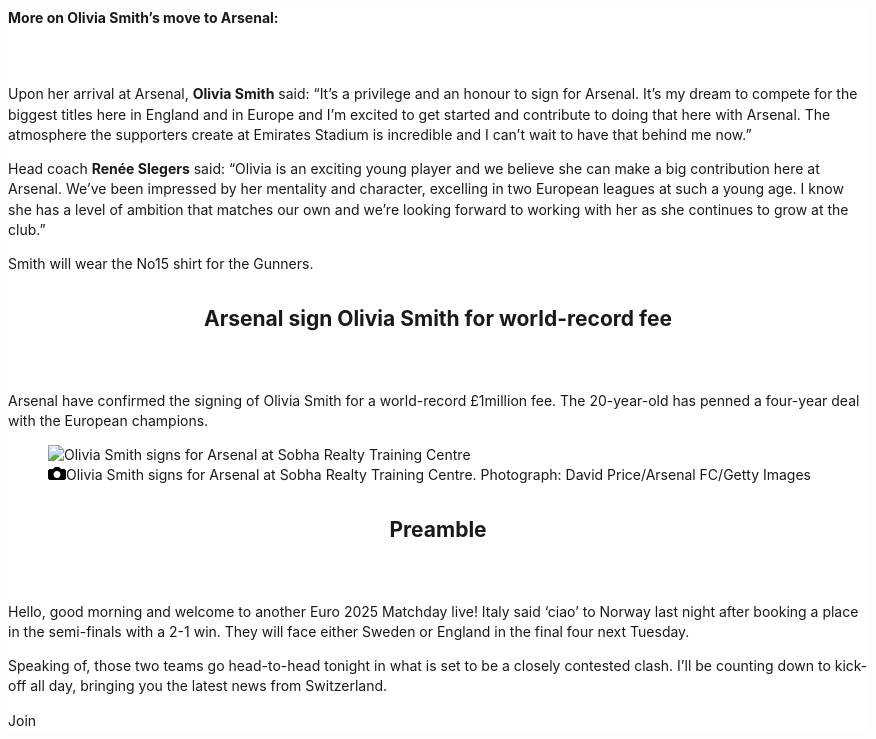 </ul></article><article id="block-6878be898f08eca8105b36f1"><header></header><p><strong>More on Olivia Smith’s move to Arsenal:</strong></p><figure id="fde2e694-a782-45c6-9441-f276db2b93df" data-spacefinder-role="inline" data-spacefinder-type="model.dotcomrendering.pageElements.RichLinkBlockElement"><gu-island name="RichLinkComponent" priority="feature" deferuntil="idle" props="{&quot;richLinkIndex&quot;:1,&quot;element&quot;:{&quot;_type&quot;:&quot;model.dotcomrendering.pageElements.RichLinkBlockElement&quot;,&quot;prefix&quot;:&quot;Related: &quot;,&quot;text&quot;:&quot;Arsenal complete world-record £1m Olivia Smith signing from Liverpool&quot;,&quot;elementId&quot;:&quot;fde2e694-a782-45c6-9441-f276db2b93df&quot;,&quot;role&quot;:&quot;inline&quot;,&quot;url&quot;:&quot;https://www.theguardian.com/football/2025/jul/17/arsenal-complete-world-record-1m-olivia-smith-signing-liverpool-womens-football&quot;},&quot;ajaxUrl&quot;:&quot;https://api.nextgen.guardianapps.co.uk&quot;,&quot;format&quot;:{&quot;design&quot;:11,&quot;display&quot;:0,&quot;theme&quot;:2}}"></gu-island></figure></article><article id="block-6878bd078f08eca8105b36e1"><header></header><p>Upon her arrival at Arsenal, <strong>Olivia Smith</strong> said: “It’s a privilege and an honour to sign for Arsenal. It’s my dream to compete for the biggest titles here in England and in Europe and I’m excited to get started and contribute to doing that here with Arsenal. The atmosphere the supporters create at Emirates Stadium is incredible and I can’t wait to have that behind me now.”</p><p>Head coach <strong>Renée Slegers</strong> said: “Olivia is an exciting young player and we believe she can make a big contribution here at Arsenal. We’ve been impressed by her mentality and character, excelling in two European leagues at such a young age. I know she has a level of ambition that matches our own and we’re looking forward to working with her as she continues to grow at the club.”</p><p>Smith will wear the No15 shirt for the Gunners.</p></article><article id="block-6878bbee8f088603e1f623ac"><header><h2>Arsenal sign Olivia Smith for world-record fee</h2></header><p>Arsenal have confirmed the signing of Olivia Smith for a world-record £1million fee. The 20-year-old has penned a four-year deal with the European champions.</p><figure id="c80fb734-a757-419d-8d1e-ff7265f77d8f" data-spacefinder-role="inline" data-spacefinder-type="model.dotcomrendering.pageElements.ImageBlockElement"><div id="img-5"><picture><source srcset="https://i.guim.co.uk/img/media/1f3ab99d8dffec950cd40ba566278e10f35f967a/0_0_7361_5414/master/7361.jpg?width=700&amp;dpr=2&amp;s=none&amp;crop=none" media="(min-width: 660px) and (-webkit-min-device-pixel-ratio: 1.25), (min-width: 660px) and (min-resolution: 120dpi)"><source srcset="https://i.guim.co.uk/img/media/1f3ab99d8dffec950cd40ba566278e10f35f967a/0_0_7361_5414/master/7361.jpg?width=700&amp;dpr=1&amp;s=none&amp;crop=none" media="(min-width: 660px)"><source srcset="https://i.guim.co.uk/img/media/1f3ab99d8dffec950cd40ba566278e10f35f967a/0_0_7361_5414/master/7361.jpg?width=465&amp;dpr=2&amp;s=none&amp;crop=none" media="(min-width: 320px) and (-webkit-min-device-pixel-ratio: 1.25), (min-width: 320px) and (min-resolution: 120dpi)"><source srcset="https://i.guim.co.uk/img/media/1f3ab99d8dffec950cd40ba566278e10f35f967a/0_0_7361_5414/master/7361.jpg?width=465&amp;dpr=1&amp;s=none&amp;crop=none" media="(min-width: 320px)"><img alt="Olivia Smith signs for Arsenal at Sobha Realty Training Centre" src="https://i.guim.co.uk/img/media/1f3ab99d8dffec950cd40ba566278e10f35f967a/0_0_7361_5414/master/7361.jpg?width=465&amp;dpr=1&amp;s=none&amp;crop=none" width="465" height="342.00652085314493" loading="lazy"></picture></div><figcaption data-spacefinder-role="inline"><span><svg width="18" height="13" viewBox="0 0 18 13"><path d="M18 3.5v8l-1.5 1.5h-15l-1.5-1.5v-8l1.5-1.5h3.5l2-2h4l2 2h3.5l1.5 1.5zm-9 7.5c1.9 0 3.5-1.6 3.5-3.5s-1.6-3.5-3.5-3.5-3.5 1.6-3.5 3.5 1.6 3.5 3.5 3.5z"></path></svg></span><span>Olivia Smith signs for Arsenal at Sobha Realty Training Centre.</span> Photograph: David Price/Arsenal FC/Getty Images</figcaption></figure></article><article id="block-6876860b8f08e29528c9b806"><header><h2>Preamble</h2></header><p>Hello, good morning and welcome to another Euro 2025 Matchday live! Italy said ‘ciao’ to Norway last night after booking a place in the semi-finals with a 2-1 win. They will face either Sweden or England in the final four next Tuesday.</p><p>Speaking of, those two teams go head-to-head tonight in what is set to be a closely contested clash. I’ll be counting down to kick-off all day, bringing you the latest news from Switzerland.</p><p>Join